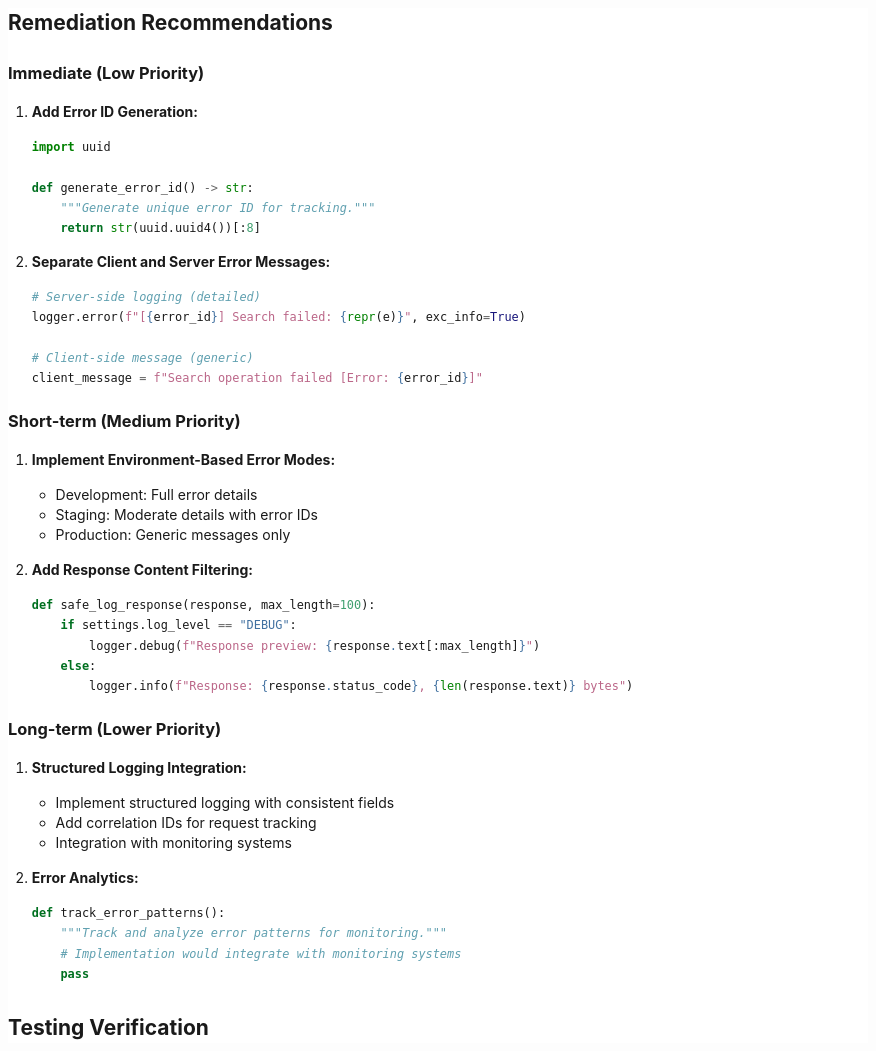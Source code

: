 ## Remediation Recommendations

### Immediate (Low Priority)
1. **Add Error ID Generation:**
   ```python
   import uuid
   
   def generate_error_id() -> str:
       """Generate unique error ID for tracking."""
       return str(uuid.uuid4())[:8]
   ```

2. **Separate Client and Server Error Messages:**
   ```python
   # Server-side logging (detailed)
   logger.error(f"[{error_id}] Search failed: {repr(e)}", exc_info=True)
   
   # Client-side message (generic)
   client_message = f"Search operation failed [Error: {error_id}]"
   ```

### Short-term (Medium Priority)
1. **Implement Environment-Based Error Modes:**
   - Development: Full error details
   - Staging: Moderate details with error IDs
   - Production: Generic messages only

2. **Add Response Content Filtering:**
   ```python
   def safe_log_response(response, max_length=100):
       if settings.log_level == "DEBUG":
           logger.debug(f"Response preview: {response.text[:max_length]}")
       else:
           logger.info(f"Response: {response.status_code}, {len(response.text)} bytes")
   ```

### Long-term (Lower Priority)
1. **Structured Logging Integration:**
   - Implement structured logging with consistent fields
   - Add correlation IDs for request tracking
   - Integration with monitoring systems

2. **Error Analytics:**
   ```python
   def track_error_patterns():
       """Track and analyze error patterns for monitoring."""
       # Implementation would integrate with monitoring systems
       pass
   ```

## Testing Verification
